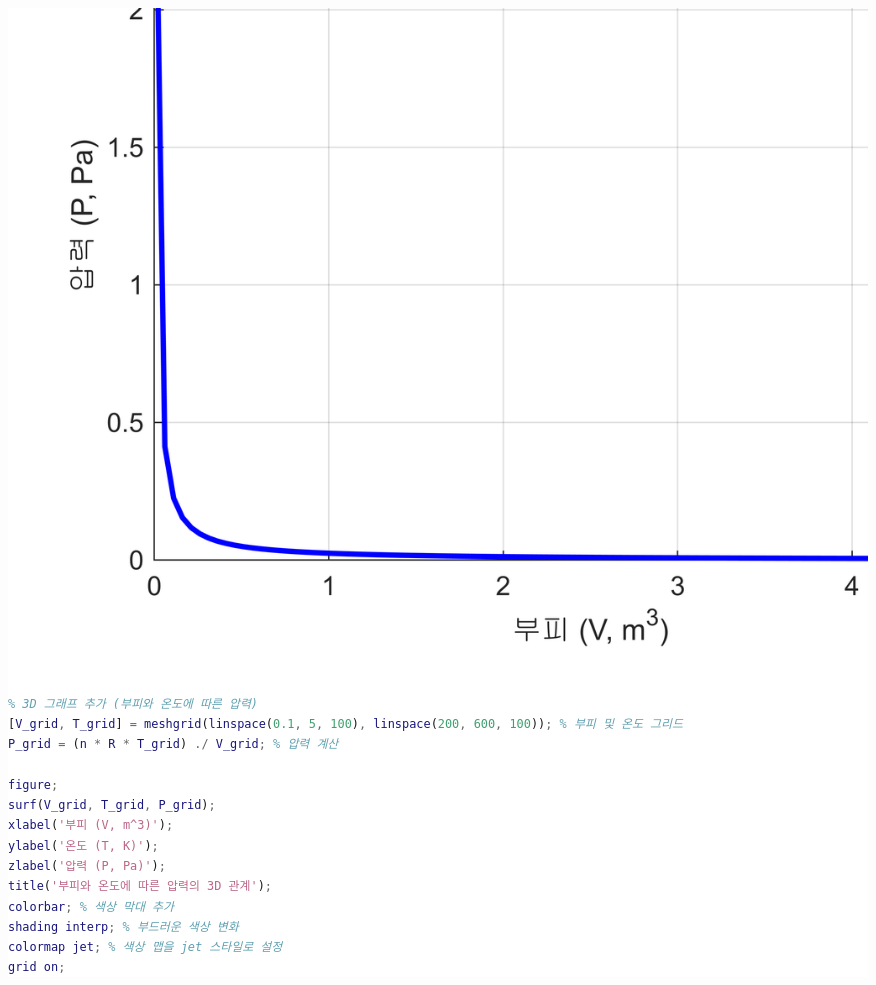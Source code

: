 ![figure_17.png](week4-2_media/figure_17.png)

```matlab

% 3D 그래프 추가 (부피와 온도에 따른 압력)
[V_grid, T_grid] = meshgrid(linspace(0.1, 5, 100), linspace(200, 600, 100)); % 부피 및 온도 그리드
P_grid = (n * R * T_grid) ./ V_grid; % 압력 계산

figure;
surf(V_grid, T_grid, P_grid);
xlabel('부피 (V, m^3)');
ylabel('온도 (T, K)');
zlabel('압력 (P, Pa)');
title('부피와 온도에 따른 압력의 3D 관계');
colorbar; % 색상 막대 추가
shading interp; % 부드러운 색상 변화
colormap jet; % 색상 맵을 jet 스타일로 설정
grid on;
```

